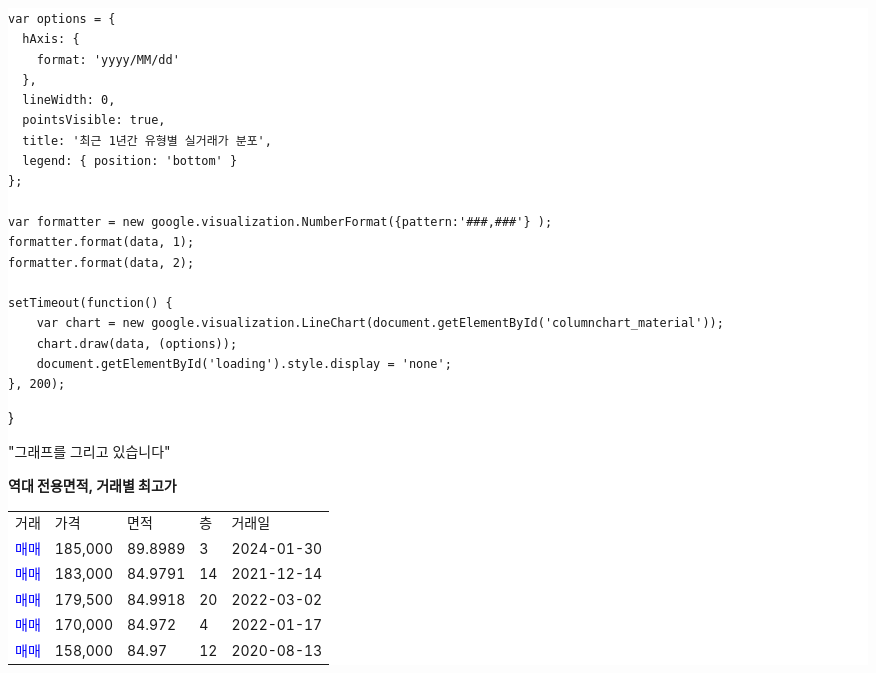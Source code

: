     var options = {
      hAxis: {
        format: 'yyyy/MM/dd'
      },    
      lineWidth: 0,
      pointsVisible: true,    
      title: '최근 1년간 유형별 실거래가 분포',
      legend: { position: 'bottom' }
    };

    var formatter = new google.visualization.NumberFormat({pattern:'###,###'} );
    formatter.format(data, 1);
    formatter.format(data, 2);
    
    setTimeout(function() {
        var chart = new google.visualization.LineChart(document.getElementById('columnchart_material'));
        chart.draw(data, (options));
        document.getElementById('loading').style.display = 'none';
    }, 200);
  }
</script>


<div id="loading" style="z-index:20; display: block; margin-left: 0px">"그래프를 그리고 있습니다"</div>
<div id="columnchart_material" style="width: 95%; margin-left: 0px; display: block"></div>

<b>역대 전용면적, 거래별 최고가</b>
<table class="sortable">
    <tr>
      <td>거래</td>
      <td>가격</td>
      <td>면적</td>
      <td>층</td>
      <td>거래일</td>
    </tr>
        <tr>
          <td><a style="color: blue">매매</a></td>
          <td>185,000</td>
          <td>89.8989</td>
          <td>3</td>
          <td>2024-01-30</td>
        </tr>            <tr>
          <td><a style="color: blue">매매</a></td>
          <td>183,000</td>
          <td>84.9791</td>
          <td>14</td>
          <td>2021-12-14</td>
        </tr>            <tr>
          <td><a style="color: blue">매매</a></td>
          <td>179,500</td>
          <td>84.9918</td>
          <td>20</td>
          <td>2022-03-02</td>
        </tr>            <tr>
          <td><a style="color: blue">매매</a></td>
          <td>170,000</td>
          <td>84.972</td>
          <td>4</td>
          <td>2022-01-17</td>
        </tr>            <tr>
          <td><a style="color: blue">매매</a></td>
          <td>158,000</td>
          <td>84.97</td>
          <td>12</td>
          <td>2020-08-13</td>
        </tr>            <tr>